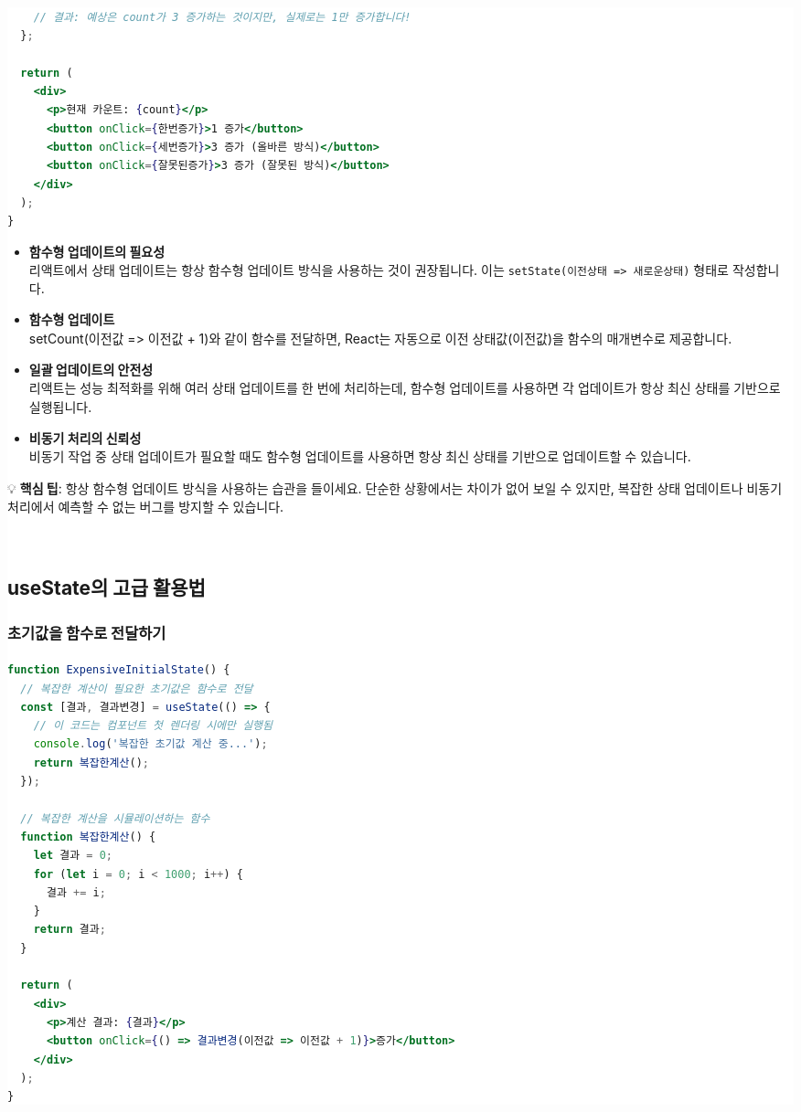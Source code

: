 ```jsx
    // 결과: 예상은 count가 3 증가하는 것이지만, 실제로는 1만 증가합니다!
  };

  return (
    <div>
      <p>현재 카운트: {count}</p>
      <button onClick={한번증가}>1 증가</button>
      <button onClick={세번증가}>3 증가 (올바른 방식)</button>
      <button onClick={잘못된증가}>3 증가 (잘못된 방식)</button>
    </div>
  );
}
```

* **함수형 업데이트의 필요성**  
<span class="txt">리액트에서 상태 업데이트는 항상 함수형 업데이트 방식을 사용하는 것이 권장됩니다. 이는 `setState(이전상태 => 새로운상태)` 형태로 작성합니다.</span>

* **함수형 업데이트**  
<span class="txt">setCount(이전값 => 이전값 + 1)와 같이 함수를 전달하면, React는 자동으로 이전 상태값(이전값)을 함수의 매개변수로 제공합니다.</span>

* **일괄 업데이트의 안전성**  
<span class="txt">리액트는 성능 최적화를 위해 여러 상태 업데이트를 한 번에 처리하는데, 함수형 업데이트를 사용하면 각 업데이트가 항상 최신 상태를 기반으로 실행됩니다.</span>

* **비동기 처리의 신뢰성**  
<span class="txt">비동기 작업 중 상태 업데이트가 필요할 때도 함수형 업데이트를 사용하면 항상 최신 상태를 기반으로 업데이트할 수 있습니다.</span>

💡 **핵심 팁**: 항상 함수형 업데이트 방식을 사용하는 습관을 들이세요. 단순한 상황에서는 차이가 없어 보일 수 있지만, 복잡한 상태 업데이트나 비동기 처리에서 예측할 수 없는 버그를 방지할 수 있습니다.

<br>

## useState의 고급 활용법

### 초기값을 함수로 전달하기
```jsx
function ExpensiveInitialState() {
  // 복잡한 계산이 필요한 초기값은 함수로 전달
  const [결과, 결과변경] = useState(() => {
    // 이 코드는 컴포넌트 첫 렌더링 시에만 실행됨
    console.log('복잡한 초기값 계산 중...');
    return 복잡한계산();
  });

  // 복잡한 계산을 시뮬레이션하는 함수
  function 복잡한계산() {
    let 결과 = 0;
    for (let i = 0; i < 1000; i++) {
      결과 += i;
    }
    return 결과;
  }

  return (
    <div>
      <p>계산 결과: {결과}</p>
      <button onClick={() => 결과변경(이전값 => 이전값 + 1)}>증가</button>
    </div>
  );
}
```
